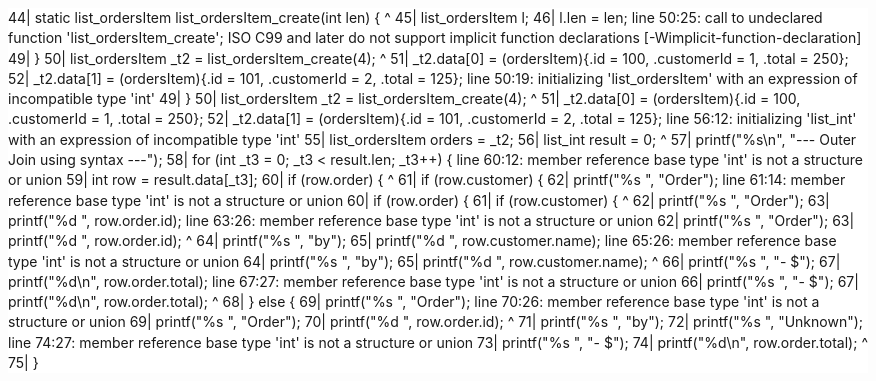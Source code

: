   44|   static list_ordersItem list_ordersItem_create(int len) {
                                                              ^
  45|     list_ordersItem l;
  46|     l.len = len;
line 50:25: call to undeclared function 'list_ordersItem_create'; ISO C99 and later do not support implicit function declarations [-Wimplicit-function-declaration]
  49|   }
  50|   list_ordersItem _t2 = list_ordersItem_create(4);
                             ^
  51|   _t2.data[0] = (ordersItem){.id = 100, .customerId = 1, .total = 250};
  52|   _t2.data[1] = (ordersItem){.id = 101, .customerId = 2, .total = 125};
line 50:19: initializing 'list_ordersItem' with an expression of incompatible type 'int'
  49|   }
  50|   list_ordersItem _t2 = list_ordersItem_create(4);
                       ^
  51|   _t2.data[0] = (ordersItem){.id = 100, .customerId = 1, .total = 250};
  52|   _t2.data[1] = (ordersItem){.id = 101, .customerId = 2, .total = 125};
line 56:12: initializing 'list_int' with an expression of incompatible type 'int'
  55|   list_ordersItem orders = _t2;
  56|   list_int result = 0;
                ^
  57|   printf("%s\n", "--- Outer Join using syntax ---");
  58|   for (int _t3 = 0; _t3 < result.len; _t3++) {
line 60:12: member reference base type 'int' is not a structure or union
  59|     int row = result.data[_t3];
  60|     if (row.order) {
                ^
  61|       if (row.customer) {
  62|         printf("%s ", "Order");
line 61:14: member reference base type 'int' is not a structure or union
  60|     if (row.order) {
  61|       if (row.customer) {
                  ^
  62|         printf("%s ", "Order");
  63|         printf("%d ", row.order.id);
line 63:26: member reference base type 'int' is not a structure or union
  62|         printf("%s ", "Order");
  63|         printf("%d ", row.order.id);
                              ^
  64|         printf("%s ", "by");
  65|         printf("%d ", row.customer.name);
line 65:26: member reference base type 'int' is not a structure or union
  64|         printf("%s ", "by");
  65|         printf("%d ", row.customer.name);
                              ^
  66|         printf("%s ", "- $");
  67|         printf("%d\n", row.order.total);
line 67:27: member reference base type 'int' is not a structure or union
  66|         printf("%s ", "- $");
  67|         printf("%d\n", row.order.total);
                               ^
  68|       } else {
  69|         printf("%s ", "Order");
line 70:26: member reference base type 'int' is not a structure or union
  69|         printf("%s ", "Order");
  70|         printf("%d ", row.order.id);
                              ^
  71|         printf("%s ", "by");
  72|         printf("%s ", "Unknown");
line 74:27: member reference base type 'int' is not a structure or union
  73|         printf("%s ", "- $");
  74|         printf("%d\n", row.order.total);
                               ^
  75|       }